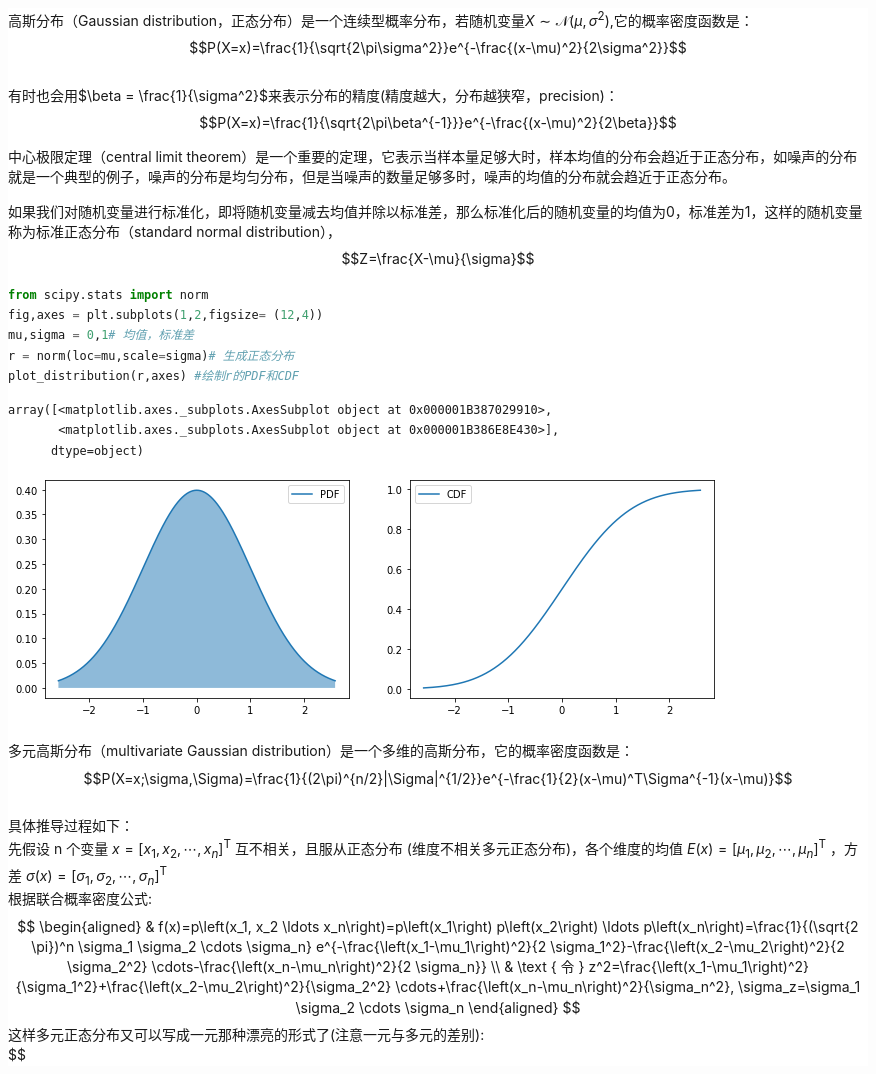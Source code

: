 
高斯分布（Gaussian distribution，正态分布）是一个连续型概率分布，若随机变量$X\sim \mathcal{N}(\mu,\sigma^2)$,它的概率密度函数是：<br>
$$P(X=x)=\frac{1}{\sqrt{2\pi\sigma^2}}e^{-\frac{(x-\mu)^2}{2\sigma^2}}$$ <br>
有时也会用$\beta = \frac{1}{\sigma^2}$来表示分布的精度(精度越大，分布越狭窄，precision)：<br>
$$P(X=x)=\frac{1}{\sqrt{2\pi\beta^{-1}}}e^{-\frac{(x-\mu)^2}{2\beta}}$$

中心极限定理（central limit theorem）是一个重要的定理，它表示当样本量足够大时，样本均值的分布会趋近于正态分布，如噪声的分布就是一个典型的例子，噪声的分布是均匀分布，但是当噪声的数量足够多时，噪声的均值的分布就会趋近于正态分布。

如果我们对随机变量进行标准化，即将随机变量减去均值并除以标准差，那么标准化后的随机变量的均值为0，标准差为1，这样的随机变量称为标准正态分布（standard normal distribution），<br>
$$Z=\frac{X-\mu}{\sigma}$$


```python
from scipy.stats import norm
fig,axes = plt.subplots(1,2,figsize= (12,4))
mu,sigma = 0,1# 均值，标准差
r = norm(loc=mu,scale=sigma)# 生成正态分布
plot_distribution(r,axes) #绘制r的PDF和CDF
```




    array([<matplotlib.axes._subplots.AxesSubplot object at 0x000001B387029910>,
           <matplotlib.axes._subplots.AxesSubplot object at 0x000001B386E8E430>],
          dtype=object)




![png](/images/posts/2022-12-16-机器学习入门2_概率论/output_15_1.png)


多元高斯分布（multivariate Gaussian distribution）是一个多维的高斯分布，它的概率密度函数是：<br>
$$P(X=x;\sigma,\Sigma)=\frac{1}{(2\pi)^{n/2}|\Sigma|^{1/2}}e^{-\frac{1}{2}(x-\mu)^T\Sigma^{-1}(x-\mu)}$$
<br>
具体推导过程如下：<br>
先假设 $\mathrm{n}$ 个变量 $x=\left[x_1, x_2, \cdots, x_n\right]^{\mathrm{T}}$ 互不相关，且服从正态分布 (维度不相关多元正态分布)，各个维度的均值 $E(x)=\left[\mu_1, \mu_2, \cdots, \mu_n\right]^{\mathrm{T}}$ ，方差 $\sigma(x)=\left[\sigma_1, \sigma_2, \cdots, \sigma_n\right]^{\mathrm{T}}$
<br>
根据联合概率密度公式:
$$
\begin{aligned}
& f(x)=p\left(x_1, x_2 \ldots x_n\right)=p\left(x_1\right) p\left(x_2\right) \ldots p\left(x_n\right)=\frac{1}{(\sqrt{2 \pi})^n \sigma_1 \sigma_2 \cdots \sigma_n} e^{-\frac{\left(x_1-\mu_1\right)^2}{2 \sigma_1^2}-\frac{\left(x_2-\mu_2\right)^2}{2 \sigma_2^2} \cdots-\frac{\left(x_n-\mu_n\right)^2}{2 \sigma_n}} \\
& \text { 令 } z^2=\frac{\left(x_1-\mu_1\right)^2}{\sigma_1^2}+\frac{\left(x_2-\mu_2\right)^2}{\sigma_2^2} \cdots+\frac{\left(x_n-\mu_n\right)^2}{\sigma_n^2}, \sigma_z=\sigma_1 \sigma_2 \cdots \sigma_n
\end{aligned}
$$
这样多元正态分布又可以写成一元那种漂亮的形式了(注意一元与多元的差别):<br>
$$